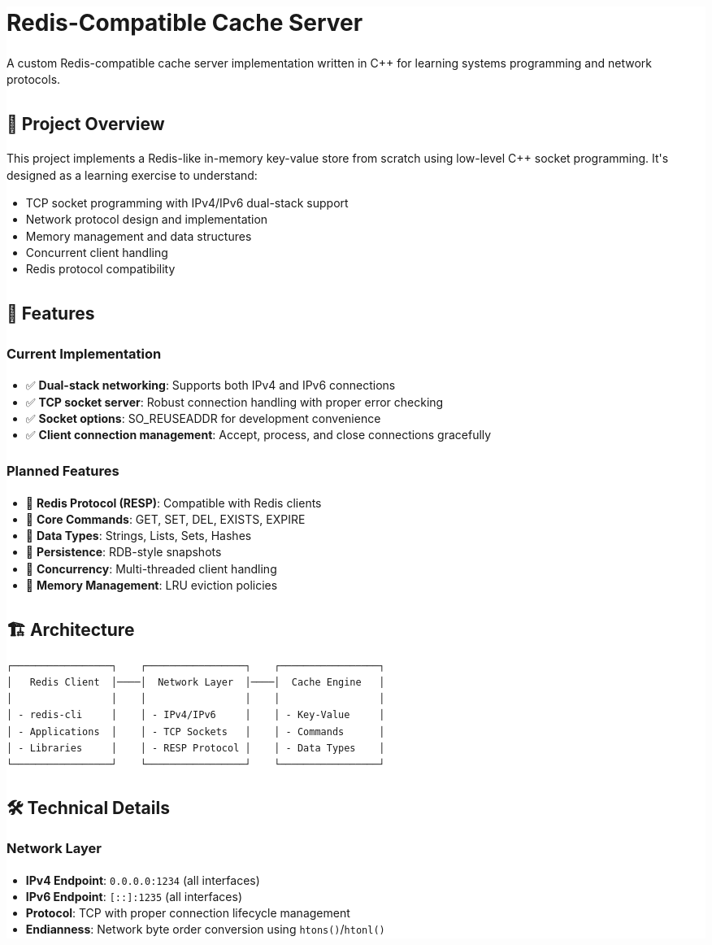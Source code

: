 # Redis-Compatible Cache Server

A custom Redis-compatible cache server implementation written in C++ for learning systems programming and network protocols.

## 🎯 Project Overview

This project implements a Redis-like in-memory key-value store from scratch using low-level C++ socket programming. It's designed as a learning exercise to understand:

- TCP socket programming with IPv4/IPv6 dual-stack support
- Network protocol design and implementation
- Memory management and data structures
- Concurrent client handling
- Redis protocol compatibility

## 🚀 Features

### Current Implementation
- ✅ **Dual-stack networking**: Supports both IPv4 and IPv6 connections
- ✅ **TCP socket server**: Robust connection handling with proper error checking
- ✅ **Socket options**: SO_REUSEADDR for development convenience
- ✅ **Client connection management**: Accept, process, and close connections gracefully

### Planned Features
- 🔄 **Redis Protocol (RESP)**: Compatible with Redis clients
- 🔄 **Core Commands**: GET, SET, DEL, EXISTS, EXPIRE
- 🔄 **Data Types**: Strings, Lists, Sets, Hashes
- 🔄 **Persistence**: RDB-style snapshots
- 🔄 **Concurrency**: Multi-threaded client handling
- 🔄 **Memory Management**: LRU eviction policies

## 🏗️ Architecture

```
┌─────────────────┐    ┌─────────────────┐    ┌─────────────────┐
│   Redis Client  │────│  Network Layer  │────│  Cache Engine   │
│                 │    │                 │    │                 │
│ - redis-cli     │    │ - IPv4/IPv6     │    │ - Key-Value     │
│ - Applications  │    │ - TCP Sockets   │    │ - Commands      │
│ - Libraries     │    │ - RESP Protocol │    │ - Data Types    │
└─────────────────┘    └─────────────────┘    └─────────────────┘
```

## 🛠️ Technical Details

### Network Layer
- **IPv4 Endpoint**: `0.0.0.0:1234` (all interfaces)
- **IPv6 Endpoint**: `[::]:1235` (all interfaces) 
- **Protocol**: TCP with proper connection lifecycle management
- **Endianness**: Network byte order conversion using `htons()`/`htonl()`

